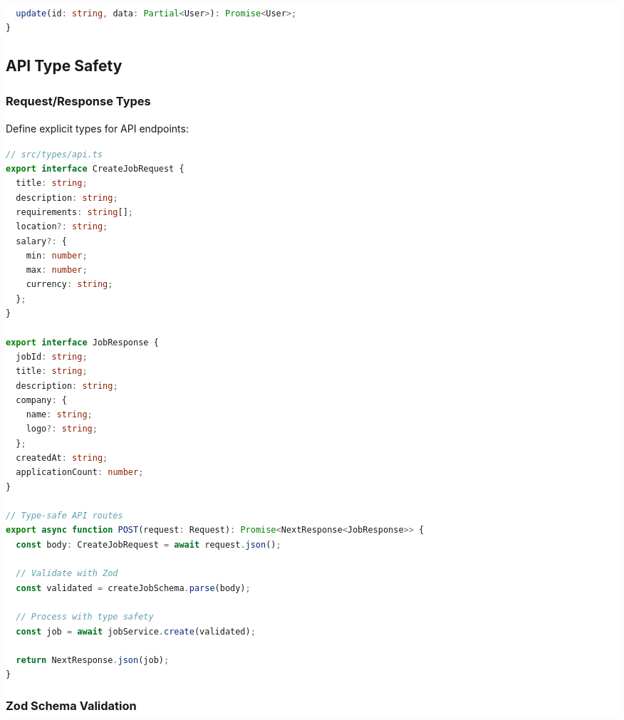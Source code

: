 ```typescript
  update(id: string, data: Partial<User>): Promise<User>;
}
```

## API Type Safety

### Request/Response Types

Define explicit types for API endpoints:

```typescript
// src/types/api.ts
export interface CreateJobRequest {
  title: string;
  description: string;
  requirements: string[];
  location?: string;
  salary?: {
    min: number;
    max: number;
    currency: string;
  };
}

export interface JobResponse {
  jobId: string;
  title: string;
  description: string;
  company: {
    name: string;
    logo?: string;
  };
  createdAt: string;
  applicationCount: number;
}

// Type-safe API routes
export async function POST(request: Request): Promise<NextResponse<JobResponse>> {
  const body: CreateJobRequest = await request.json();

  // Validate with Zod
  const validated = createJobSchema.parse(body);

  // Process with type safety
  const job = await jobService.create(validated);

  return NextResponse.json(job);
}
```

### Zod Schema Validation
